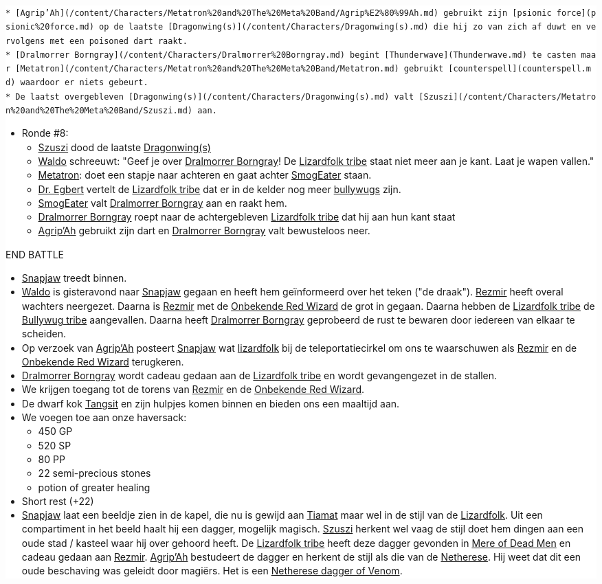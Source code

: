 	* [Agrip’Ah](/content/Characters/Metatron%20and%20The%20Meta%20Band/Agrip%E2%80%99Ah.md) gebruikt zijn [psionic force](psionic%20force.md) op de laatste [Dragonwing(s)](/content/Characters/Dragonwing(s).md) die hij zo van zich af duwt en vervolgens met een poisoned dart raakt.
	* [Dralmorrer Borngray](/content/Characters/Dralmorrer%20Borngray.md) begint [Thunderwave](Thunderwave.md) te casten maar [Metatron](/content/Characters/Metatron%20and%20The%20Meta%20Band/Metatron.md) gebruikt [counterspell](counterspell.md) waardoor er niets gebeurt.
	* De laatst overgebleven [Dragonwing(s)](/content/Characters/Dragonwing(s).md) valt [Szuszi](/content/Characters/Metatron%20and%20The%20Meta%20Band/Szuszi.md) aan.
* Ronde #8: 
	* [Szuszi](/content/Characters/Metatron%20and%20The%20Meta%20Band/Szuszi.md) dood de laatste [Dragonwing(s)](/content/Characters/Dragonwing(s).md)
	* [Waldo](/content/Characters/Metatron%20and%20The%20Meta%20Band/Waldo.md) schreeuwt: "Geef je over [Dralmorrer Borngray](/content/Characters/Dralmorrer%20Borngray.md)! De [Lizardfolk tribe](Lizardfolk%20tribe.md) staat niet meer aan je kant. Laat je wapen vallen."
	* [Metatron](/content/Characters/Metatron%20and%20The%20Meta%20Band/Metatron.md): doet een stapje naar achteren en gaat achter [SmogEater](/content/Characters/Metatron%20and%20The%20Meta%20Band/SmogEater.md) staan.
	* [Dr. Egbert](/content/Characters/Metatron%20and%20The%20Meta%20Band/Dr.%20Egbert.md) vertelt de [Lizardfolk tribe](Lizardfolk%20tribe.md) dat er in de kelder nog meer [bullywugs](bullywugs.md) zijn.
	* [SmogEater](/content/Characters/Metatron%20and%20The%20Meta%20Band/SmogEater.md) valt [Dralmorrer Borngray](/content/Characters/Dralmorrer%20Borngray.md) aan en raakt hem.
	* [Dralmorrer Borngray](/content/Characters/Dralmorrer%20Borngray.md) roept naar de achtergebleven [Lizardfolk tribe](Lizardfolk%20tribe.md) dat hij aan hun kant staat
	* [Agrip’Ah](/content/Characters/Metatron%20and%20The%20Meta%20Band/Agrip%E2%80%99Ah.md) gebruikt zijn dart en [Dralmorrer Borngray](/content/Characters/Dralmorrer%20Borngray.md) valt bewusteloos neer.

END BATTLE

* [Snapjaw](/content/Characters/Snapjaw.md) treedt binnen.
* [Waldo](/content/Characters/Metatron%20and%20The%20Meta%20Band/Waldo.md) is gisteravond naar [Snapjaw](/content/Characters/Snapjaw.md) gegaan en heeft hem geïnformeerd over het teken ("de draak"). [Rezmir](/content/Characters/Rezmir.md) heeft overal wachters neergezet. Daarna is [Rezmir](/content/Characters/Rezmir.md) met de [Onbekende Red Wizard](/content/Characters/Onbekende%20Red%20Wizard.md) de grot in gegaan. Daarna hebben de [Lizardfolk tribe](Lizardfolk%20tribe.md) de [Bullywug tribe](Bullywug%20tribe.md) aangevallen. Daarna heeft [Dralmorrer Borngray](/content/Characters/Dralmorrer%20Borngray.md) geprobeerd de rust te bewaren door iedereen van elkaar te scheiden.  
* Op verzoek van [Agrip’Ah](/content/Characters/Metatron%20and%20The%20Meta%20Band/Agrip%E2%80%99Ah.md) posteert [Snapjaw](/content/Characters/Snapjaw.md) wat [lizardfolk](lizardfolk.md) bij de teleportatiecirkel om ons te waarschuwen als [Rezmir](/content/Characters/Rezmir.md) en de [Onbekende Red Wizard](/content/Characters/Onbekende%20Red%20Wizard.md) terugkeren.
* [Dralmorrer Borngray](/content/Characters/Dralmorrer%20Borngray.md) wordt cadeau gedaan aan de [Lizardfolk tribe](Lizardfolk%20tribe.md) en wordt gevangengezet in de stallen.
* We krijgen toegang tot de torens van [Rezmir](/content/Characters/Rezmir.md) en de [Onbekende Red Wizard](/content/Characters/Onbekende%20Red%20Wizard.md).
* De dwarf kok [Tangsit](Tangsit.md) en zijn hulpjes komen binnen en bieden ons een maaltijd aan.
* We voegen toe aan onze haversack:
	* 450 GP
	* 520 SP
	* 80 PP
	* 22 semi-precious stones
	* potion of greater healing
* Short rest (+22)
* [Snapjaw](/content/Characters/Snapjaw.md) laat een beeldje zien in de kapel, die nu is gewijd aan [Tiamat](Tiamat.md) maar wel in de stijl van de [Lizardfolk](Lizardfolk.md). Uit een compartiment in het beeld haalt hij een dagger, mogelijk magisch. [Szuszi](/content/Characters/Metatron%20and%20The%20Meta%20Band/Szuszi.md) herkent wel vaag de stijl doet hem dingen aan een oude stad / kasteel waar hij over gehoord heeft. De [Lizardfolk tribe](Lizardfolk%20tribe.md) heeft deze dagger gevonden in [Mere of Dead Men](/content/Atlas/Sword%20Coast/Mere%20of%20Dead%20Men/index.md) en cadeau gedaan aan [Rezmir](/content/Characters/Rezmir.md). [Agrip’Ah](/content/Characters/Metatron%20and%20The%20Meta%20Band/Agrip%E2%80%99Ah.md) bestudeert de dagger en herkent de stijl als die van de [Netherese](Netherese.md). Hij weet dat dit een oude beschaving was geleidt door magiërs. Het is een [Netherese dagger of Venom](Netherese%20dagger%20of%20Venom.md).